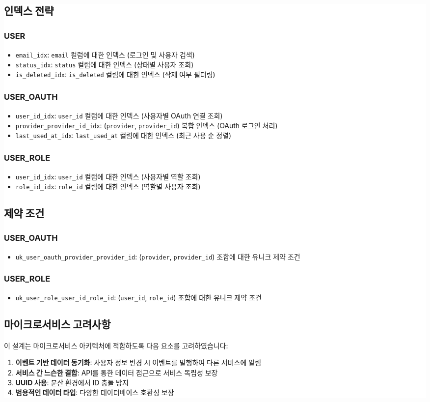 ## 인덱스 전략

### USER
- `email_idx`: `email` 컬럼에 대한 인덱스 (로그인 및 사용자 검색)
- `status_idx`: `status` 컬럼에 대한 인덱스 (상태별 사용자 조회)
- `is_deleted_idx`: `is_deleted` 컬럼에 대한 인덱스 (삭제 여부 필터링)

### USER_OAUTH
- `user_id_idx`: `user_id` 컬럼에 대한 인덱스 (사용자별 OAuth 연결 조회)
- `provider_provider_id_idx`: (`provider`, `provider_id`) 복합 인덱스 (OAuth 로그인 처리)
- `last_used_at_idx`: `last_used_at` 컬럼에 대한 인덱스 (최근 사용 순 정렬)

### USER_ROLE
- `user_id_idx`: `user_id` 컬럼에 대한 인덱스 (사용자별 역할 조회)
- `role_id_idx`: `role_id` 컬럼에 대한 인덱스 (역할별 사용자 조회)

## 제약 조건

### USER_OAUTH
- `uk_user_oauth_provider_provider_id`: (`provider`, `provider_id`) 조합에 대한 유니크 제약 조건

### USER_ROLE
- `uk_user_role_user_id_role_id`: (`user_id`, `role_id`) 조합에 대한 유니크 제약 조건

## 마이크로서비스 고려사항

이 설계는 마이크로서비스 아키텍처에 적합하도록 다음 요소를 고려하였습니다:

1. **이벤트 기반 데이터 동기화**: 사용자 정보 변경 시 이벤트를 발행하여 다른 서비스에 알림
2. **서비스 간 느슨한 결합**: API를 통한 데이터 접근으로 서비스 독립성 보장
3. **UUID 사용**: 분산 환경에서 ID 충돌 방지
4. **범용적인 데이터 타입**: 다양한 데이터베이스 호환성 보장